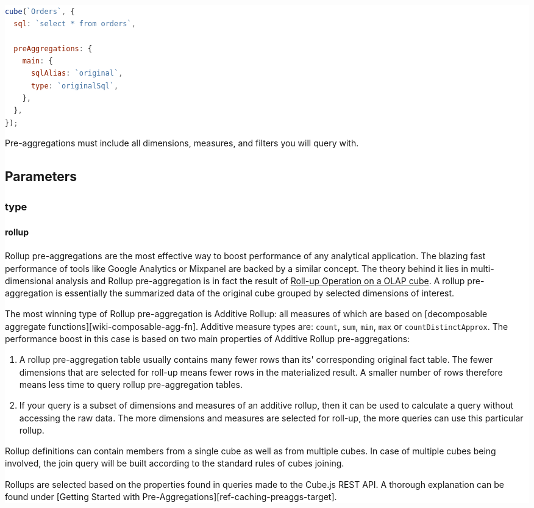 ```javascript
cube(`Orders`, {
  sql: `select * from orders`,

  preAggregations: {
    main: {
      sqlAlias: `original`,
      type: `originalSql`,
    },
  },
});
```

Pre-aggregations must include all dimensions, measures, and filters you will
query with.

## Parameters

### type

<h4 id="parameters-type-rollup">
rollup
</h4>

Rollup pre-aggregations are the most effective way to boost performance of any
analytical application. The blazing fast performance of tools like Google
Analytics or Mixpanel are backed by a similar concept. The theory behind it lies
in multi-dimensional analysis and Rollup pre-aggregation is in fact the result
of [Roll-up Operation on a OLAP cube][wiki-olap-ops]. A rollup pre-aggregation
is essentially the summarized data of the original cube grouped by selected
dimensions of interest.

The most winning type of Rollup pre-aggregation is Additive Rollup: all measures
of which are based on [decomposable aggregate
functions][wiki-composable-agg-fn]. Additive measure types are: `count`, `sum`,
`min`, `max` or `countDistinctApprox`. The performance boost in this case is
based on two main properties of Additive Rollup pre-aggregations:

1. A rollup pre-aggregation table usually contains many fewer rows than its'
   corresponding original fact table. The fewer dimensions that are selected for
   roll-up means fewer rows in the materialized result. A smaller number of rows
   therefore means less time to query rollup pre-aggregation tables.

2. If your query is a subset of dimensions and measures of an additive rollup,
   then it can be used to calculate a query without accessing the raw data. The
   more dimensions and measures are selected for roll-up, the more queries can
   use this particular rollup.

Rollup definitions can contain members from a single cube as well as from
multiple cubes. In case of multiple cubes being involved, the join query will be
built according to the standard rules of cubes joining.

Rollups are selected based on the properties found in queries made to the
Cube.js REST API. A thorough explanation can be found under [Getting Started
with Pre-Aggregations][ref-caching-preaggs-target].


[ref-caching-readonly]: /caching/using-pre-aggregations#read-only-data-source
[ref-config-driverfactory]: /config/#options-reference-driver-factory
[ref-config-preagg-schema]: /config#options-reference-pre-aggregations-schema
[ref-cube-refreshkey]: /cube#parameters-refresh-key
[ref-sqlalias]: /cube#parameters-sql-alias
[ref-schema-funnels]: /funnels
[self-origsql-preaggs]: #use-original-sql-pre-aggregations
[wiki-olap-ops]: https://en.wikipedia.org/wiki/OLAP_cube#Operations